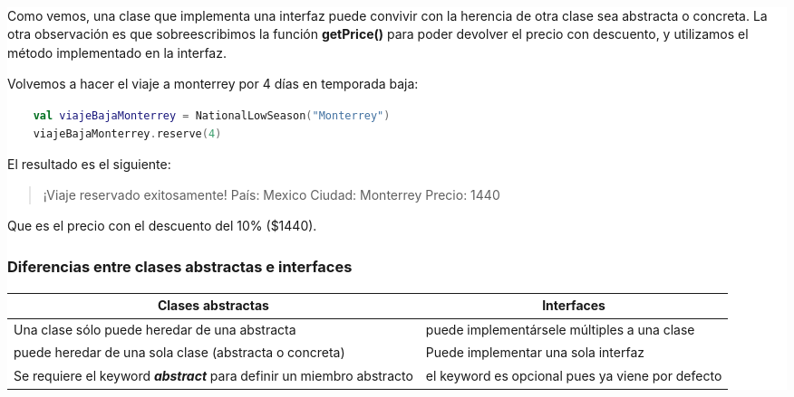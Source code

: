 Como vemos, una clase que implementa una interfaz puede convivir con la herencia de otra clase sea abstracta o concreta. La otra observación es que sobreescribimos la función **getPrice()** para poder devolver el precio con descuento, y utilizamos el método implementado en la interfaz.

Volvemos a hacer el viaje a monterrey por 4 días en temporada baja:

```kotlin
    val viajeBajaMonterrey = NationalLowSeason("Monterrey")
    viajeBajaMonterrey.reserve(4)
```

El resultado es el siguiente: 

> ¡Viaje reservado exitosamente! 
                       País: Mexico
                       Ciudad: Monterrey
                       Precio: 1440

Que es el precio con el descuento del 10% ($1440).

### Diferencias entre clases abstractas e interfaces

| Clases abstractas  | Interfaces |
| ------------- | ------------- |
| Una clase sólo puede heredar de una abstracta | puede implementársele múltiples a una clase  |
| puede heredar de una sola clase (abstracta o concreta)  | Puede implementar una sola interfaz |
| Se requiere el keyword ***abstract*** para definir un miembro abstracto |  el keyword es opcional pues ya viene por defecto |








